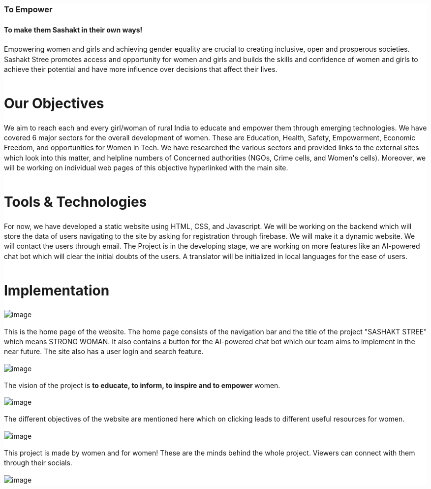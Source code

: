 <h3>To Empower</h3>

<h4>To make them Sashakt in their own ways!</h4>
 
Empowering women and girls and achieving gender equality are crucial to creating inclusive, open and prosperous societies. Sashakt Stree promotes access and opportunity for women and girls and builds the skills and confidence of women and girls to achieve their potential and have more influence over decisions that affect their lives.

# Our Objectives

We aim to reach each and every girl/woman of rural India to educate and empower them through emerging technologies. We have covered 6 major sectors for the overall development of women. These are Education, Health, Safety, Empowerment, Economic Freedom, and opportunities for Women in Tech. We have researched the various sectors and provided links to the external sites which look into this matter, and helpline numbers of Concerned authorities (NGOs, Crime cells, and Women's cells). Moreover, we will be working on individual web pages of this objective hyperlinked with the main site. 

# Tools & Technologies
For now, we have developed a static website using HTML, CSS, and Javascript. We will be working on the backend which will store the data of users navigating to the site by asking for registration through firebase.
We will make it a dynamic website. We will contact the users through email.
The Project is in the developing stage, we are working on more features like an AI-powered chat bot which will clear the initial doubts of the users. A translator will be initialized in local languages for the ease of users. 

<H1>Implementation</H1>

<img width="960" alt="image" src="https://user-images.githubusercontent.com/72097687/172067489-665f44bf-0566-4429-948b-d79e2c2a39a6.png">

This is the home page of the website. The home page consists of the navigation bar and the title of the project "SASHAKT STREE" which means STRONG WOMAN. It also contains a button for the AI-powered chat bot which our team aims to implement in the near future. The site also has a user login and search feature. 

<img width="960" alt="image" src="https://user-images.githubusercontent.com/72097687/172067633-16cf4084-648b-46f3-8ceb-f6173da7908b.png">

The vision of the project is <b>to educate, to inform, to inspire and to empower </b> women.

<img width="960" alt="image" src="https://user-images.githubusercontent.com/72097687/172067685-16881677-8f51-497c-bf1b-69771d0f68ad.png">

The different objectives of the website are mentioned here which on clicking leads to different useful resources for women.

<img width="960" alt="image" src="https://user-images.githubusercontent.com/72097687/172067732-f8b8cd2e-1d4a-498b-883f-50a451361eb8.png">

This project is made by women and for women! These are the minds behind the whole project. Viewers can connect with them through their socials. 

<img width="960" alt="image" src="https://user-images.githubusercontent.com/72097687/172067945-a5c78c61-50be-4b00-bd75-12a641f00623.png">
